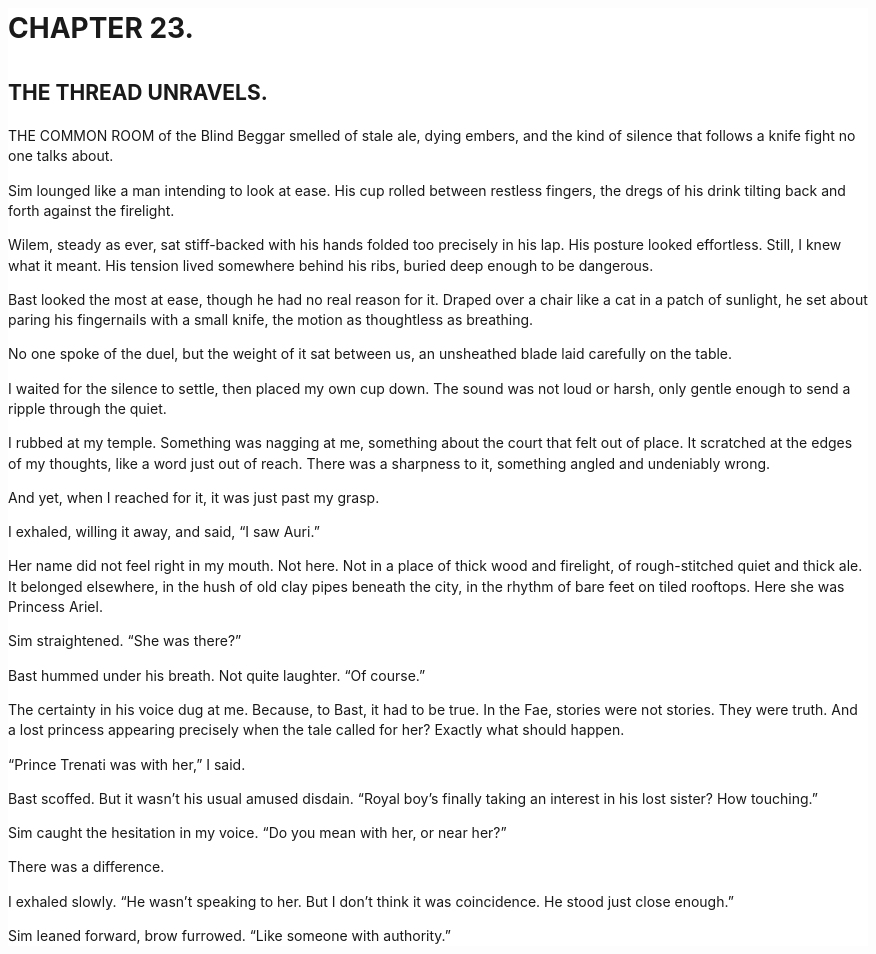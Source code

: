 # CHAPTER 23.

## THE THREAD UNRAVELS.


THE COMMON ROOM of the Blind Beggar smelled of stale ale, dying embers, and the kind of silence that follows a knife fight no one talks about.

Sim lounged like a man intending to look at ease. His cup rolled between restless fingers, the dregs of his drink tilting back and forth against the firelight.

Wilem, steady as ever, sat stiff-backed with his hands folded too precisely in his lap. His posture looked effortless. Still, I knew what it meant. His tension lived somewhere behind his ribs, buried deep enough to be dangerous.

Bast looked the most at ease, though he had no real reason for it. Draped over a chair like a cat in a patch of sunlight, he set about paring his fingernails with a small knife, the motion as thoughtless as breathing.

No one spoke of the duel, but the weight of it sat between us, an unsheathed blade laid carefully on the table.

I waited for the silence to settle, then placed my own cup down. The sound was not loud or harsh, only gentle enough to send a ripple through the quiet.

I rubbed at my temple. Something was nagging at me, something about the court that felt out of place. It scratched at the edges of my thoughts, like a word just out of reach. There was a sharpness to it, something angled and undeniably wrong.

And yet, when I reached for it, it was just past my grasp.

I exhaled, willing it away, and said, “I saw Auri.”

Her name did not feel right in my mouth. Not here. Not in a place of thick wood and firelight, of rough-stitched quiet and thick ale. It belonged elsewhere, in the hush of old clay pipes beneath the city, in the rhythm of bare feet on tiled rooftops. Here she was Princess Ariel.

Sim straightened. “She was there?”

Bast hummed under his breath. Not quite laughter. “Of course.”

The certainty in his voice dug at me. Because, to Bast, it had to be true. In the Fae, stories were not stories. They were truth. And a lost princess appearing precisely when the tale called for her? Exactly what should happen.

“Prince Trenati was with her,” I said.

Bast scoffed. But it wasn’t his usual amused disdain. “Royal boy’s finally taking an interest in his lost sister? How touching.”

Sim caught the hesitation in my voice. “Do you mean with her, or near her?”

There was a difference.

I exhaled slowly. “He wasn’t speaking to her. But I don’t think it was coincidence. He stood just close enough.”

Sim leaned forward, brow furrowed. “Like someone with authority.”
